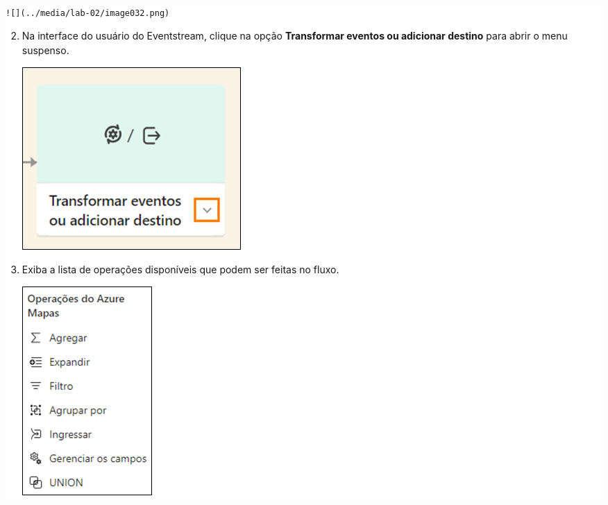     ![](../media/lab-02/image032.png)

2. Na interface do usuário do Eventstream, clique na opção **Transformar eventos ou adicionar destino** para abrir o menu suspenso.

    ![](../media/lab-02/image034.png)

3. Exiba a lista de operações disponíveis que podem ser feitas no fluxo.

    ![](../media/lab-02/image036.png)
